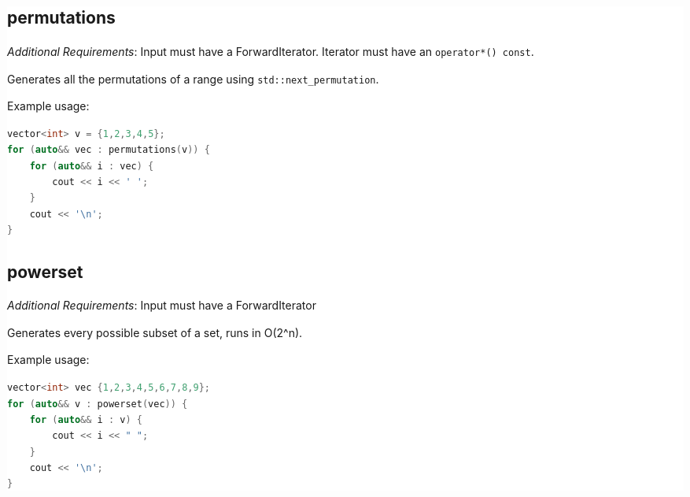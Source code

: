 permutations
-----------
*Additional Requirements*: Input must have a ForwardIterator.  Iterator must
have an `operator*() const`.

Generates all the permutations of a range using `std::next_permutation`.

Example usage:
```c++
vector<int> v = {1,2,3,4,5};
for (auto&& vec : permutations(v)) {
    for (auto&& i : vec) {
        cout << i << ' ';
    }
    cout << '\n';
}
```

powerset
-------
*Additional Requirements*: Input must have a ForwardIterator

Generates every possible subset of a set, runs in O(2^n).

Example usage:
```c++
vector<int> vec {1,2,3,4,5,6,7,8,9};
for (auto&& v : powerset(vec)) {
    for (auto&& i : v) {
        cout << i << " ";
    }
    cout << '\n';
}
```
